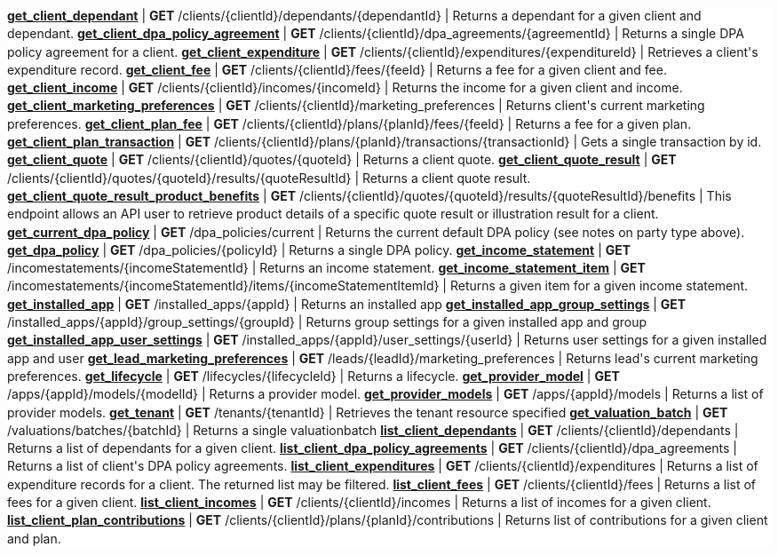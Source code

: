 [**get_client_dependant**](BetaApi.md#get_client_dependant) | **GET** /clients/{clientId}/dependants/{dependantId} | Returns a dependant for a given client and dependant.
[**get_client_dpa_policy_agreement**](BetaApi.md#get_client_dpa_policy_agreement) | **GET** /clients/{clientId}/dpa_agreements/{agreementId} | Returns a single DPA policy agreement for a client.
[**get_client_expenditure**](BetaApi.md#get_client_expenditure) | **GET** /clients/{clientId}/expenditures/{expenditureId} | Retrieves a client&#x27;s expenditure record.
[**get_client_fee**](BetaApi.md#get_client_fee) | **GET** /clients/{clientId}/fees/{feeId} | Returns a fee for a given client and fee. 
[**get_client_income**](BetaApi.md#get_client_income) | **GET** /clients/{clientId}/incomes/{incomeId} | Returns the income for a given client and income. 
[**get_client_marketing_preferences**](BetaApi.md#get_client_marketing_preferences) | **GET** /clients/{clientId}/marketing_preferences | Returns client&#x27;s current marketing preferences.
[**get_client_plan_fee**](BetaApi.md#get_client_plan_fee) | **GET** /clients/{clientId}/plans/{planId}/fees/{feeId} | Returns a fee for a given plan. 
[**get_client_plan_transaction**](BetaApi.md#get_client_plan_transaction) | **GET** /clients/{clientId}/plans/{planId}/transactions/{transactionId} | Gets a single transaction by id.
[**get_client_quote**](BetaApi.md#get_client_quote) | **GET** /clients/{clientId}/quotes/{quoteId} | Returns a client quote.
[**get_client_quote_result**](BetaApi.md#get_client_quote_result) | **GET** /clients/{clientId}/quotes/{quoteId}/results/{quoteResultId} | Returns a client quote result.
[**get_client_quote_result_product_benefits**](BetaApi.md#get_client_quote_result_product_benefits) | **GET** /clients/{clientId}/quotes/{quoteId}/results/{quoteResultId}/benefits | This endpoint allows an API user to retrieve product details of a specific quote result or illustration result for a client.
[**get_current_dpa_policy**](BetaApi.md#get_current_dpa_policy) | **GET** /dpa_policies/current | Returns the current default DPA policy (see notes on party type above).
[**get_dpa_policy**](BetaApi.md#get_dpa_policy) | **GET** /dpa_policies/{policyId} | Returns a single DPA policy.
[**get_income_statement**](BetaApi.md#get_income_statement) | **GET** /incomestatements/{incomeStatementId} | Returns an income statement.
[**get_income_statement_item**](BetaApi.md#get_income_statement_item) | **GET** /incomestatements/{incomeStatementId}/items/{incomeStatementItemId} | Returns a given item for a given income statement.
[**get_installed_app**](BetaApi.md#get_installed_app) | **GET** /installed_apps/{appId} | Returns an installed app
[**get_installed_app_group_settings**](BetaApi.md#get_installed_app_group_settings) | **GET** /installed_apps/{appId}/group_settings/{groupId} | Returns group settings for a given installed app and group
[**get_installed_app_user_settings**](BetaApi.md#get_installed_app_user_settings) | **GET** /installed_apps/{appId}/user_settings/{userId} | Returns user settings for a given installed app and user
[**get_lead_marketing_preferences**](BetaApi.md#get_lead_marketing_preferences) | **GET** /leads/{leadId}/marketing_preferences | Returns lead&#x27;s current marketing preferences.
[**get_lifecycle**](BetaApi.md#get_lifecycle) | **GET** /lifecycles/{lifecycleId} | Returns a lifecycle.
[**get_provider_model**](BetaApi.md#get_provider_model) | **GET** /apps/{appId}/models/{modelId} | Returns a provider model.
[**get_provider_models**](BetaApi.md#get_provider_models) | **GET** /apps/{appId}/models | Returns a list of provider models.
[**get_tenant**](BetaApi.md#get_tenant) | **GET** /tenants/{tenantId} | Retrieves the tenant resource specified 
[**get_valuation_batch**](BetaApi.md#get_valuation_batch) | **GET** /valuations/batches/{batchId} | Returns a single valuationbatch
[**list_client_dependants**](BetaApi.md#list_client_dependants) | **GET** /clients/{clientId}/dependants | Returns a list of dependants for a given client.
[**list_client_dpa_policy_agreements**](BetaApi.md#list_client_dpa_policy_agreements) | **GET** /clients/{clientId}/dpa_agreements | Returns a list of client&#x27;s DPA policy agreements.
[**list_client_expenditures**](BetaApi.md#list_client_expenditures) | **GET** /clients/{clientId}/expenditures | Returns a list of expenditure records for a client. The returned list may be filtered.
[**list_client_fees**](BetaApi.md#list_client_fees) | **GET** /clients/{clientId}/fees | Returns a list of fees for a given client. 
[**list_client_incomes**](BetaApi.md#list_client_incomes) | **GET** /clients/{clientId}/incomes | Returns a list of incomes for a given client. 
[**list_client_plan_contributions**](BetaApi.md#list_client_plan_contributions) | **GET** /clients/{clientId}/plans/{planId}/contributions | Returns list of contributions for a given client and plan. 